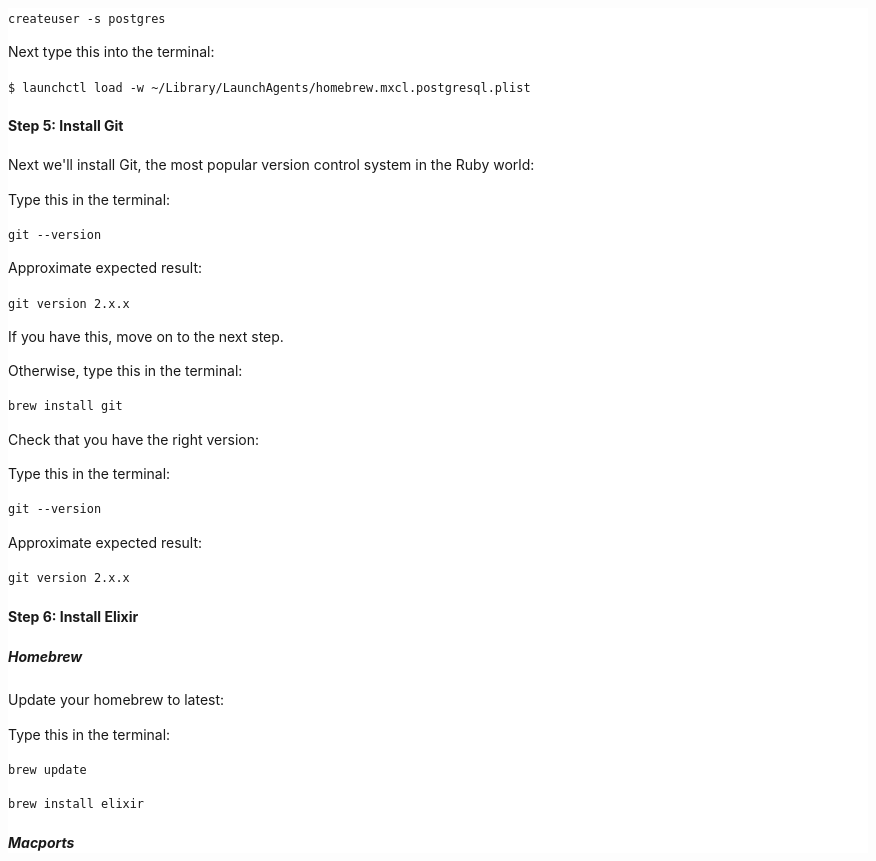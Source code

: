```
createuser -s postgres
```

Next type this into the terminal:

```
$ launchctl load -w ~/Library/LaunchAgents/homebrew.mxcl.postgresql.plist

```




#### Step 5: Install Git

Next we'll install Git, the most popular version control system in the Ruby world:

Type this in the terminal:

```
git --version
```

Approximate expected result:

```
git version 2.x.x
```

If you have this, move on to the next step.

Otherwise, type this in the terminal:
```
brew install git
```

Check that you have the right version:

Type this in the terminal:

```
git --version
```

Approximate expected result:

```
git version 2.x.x
```

#### Step 6: Install Elixir

##### Homebrew

Update your homebrew to latest:

Type this in the terminal:

`brew update`

 `brew install elixir`

##### Macports
